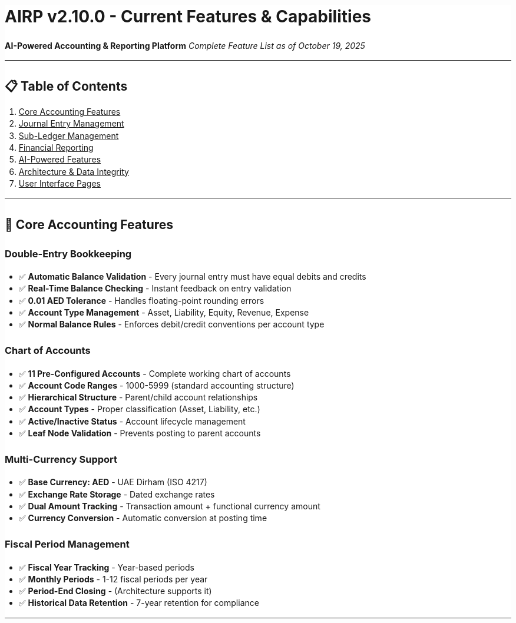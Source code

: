# AIRP v2.10.0 - Current Features & Capabilities

**AI-Powered Accounting & Reporting Platform**
*Complete Feature List as of October 19, 2025*

---

## 📋 Table of Contents

1. [Core Accounting Features](#core-accounting-features)
2. [Journal Entry Management](#journal-entry-management)
3. [Sub-Ledger Management](#sub-ledger-management)
4. [Financial Reporting](#financial-reporting)
5. [AI-Powered Features](#ai-powered-features)
6. [Architecture & Data Integrity](#architecture--data-integrity)
7. [User Interface Pages](#user-interface-pages)

---

## 🎯 Core Accounting Features

### Double-Entry Bookkeeping
- ✅ **Automatic Balance Validation** - Every journal entry must have equal debits and credits
- ✅ **Real-Time Balance Checking** - Instant feedback on entry validation
- ✅ **0.01 AED Tolerance** - Handles floating-point rounding errors
- ✅ **Account Type Management** - Asset, Liability, Equity, Revenue, Expense
- ✅ **Normal Balance Rules** - Enforces debit/credit conventions per account type

### Chart of Accounts
- ✅ **11 Pre-Configured Accounts** - Complete working chart of accounts
- ✅ **Account Code Ranges** - 1000-5999 (standard accounting structure)
- ✅ **Hierarchical Structure** - Parent/child account relationships
- ✅ **Account Types** - Proper classification (Asset, Liability, etc.)
- ✅ **Active/Inactive Status** - Account lifecycle management
- ✅ **Leaf Node Validation** - Prevents posting to parent accounts

### Multi-Currency Support
- ✅ **Base Currency: AED** - UAE Dirham (ISO 4217)
- ✅ **Exchange Rate Storage** - Dated exchange rates
- ✅ **Dual Amount Tracking** - Transaction amount + functional currency amount
- ✅ **Currency Conversion** - Automatic conversion at posting time

### Fiscal Period Management
- ✅ **Fiscal Year Tracking** - Year-based periods
- ✅ **Monthly Periods** - 1-12 fiscal periods per year
- ✅ **Period-End Closing** - (Architecture supports it)
- ✅ **Historical Data Retention** - 7-year retention for compliance

---
